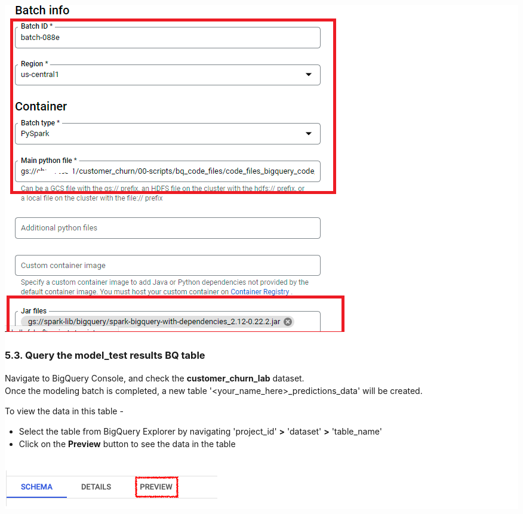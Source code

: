 <img src=/lab-01/images/image18.png />
</kbd>

<br>

### 5.3. Query the model_test results BQ table

Navigate to BigQuery Console, and check the **customer_churn_lab** dataset. <br>
Once the modeling  batch is completed, a new table '<your_name_here>_predictions_data' will be created.

To view the data in this table -

* Select the table from BigQuery Explorer by navigating 'project_id' **>** 'dataset' **>** 'table_name'
* Click on the **Preview** button to see the data in the table

<br>

<kbd>
<img src=/lab-01/images/bq_preview.png />
</kbd>
